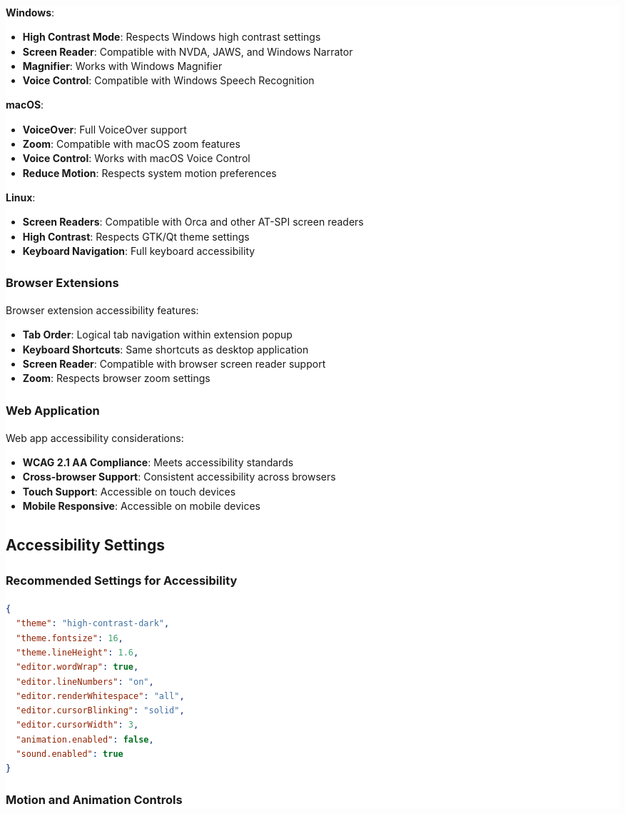 **Windows**:
- **High Contrast Mode**: Respects Windows high contrast settings
- **Screen Reader**: Compatible with NVDA, JAWS, and Windows Narrator
- **Magnifier**: Works with Windows Magnifier
- **Voice Control**: Compatible with Windows Speech Recognition

**macOS**:
- **VoiceOver**: Full VoiceOver support
- **Zoom**: Compatible with macOS zoom features
- **Voice Control**: Works with macOS Voice Control
- **Reduce Motion**: Respects system motion preferences

**Linux**:
- **Screen Readers**: Compatible with Orca and other AT-SPI screen readers
- **High Contrast**: Respects GTK/Qt theme settings
- **Keyboard Navigation**: Full keyboard accessibility

### Browser Extensions

Browser extension accessibility features:
- **Tab Order**: Logical tab navigation within extension popup
- **Keyboard Shortcuts**: Same shortcuts as desktop application
- **Screen Reader**: Compatible with browser screen reader support
- **Zoom**: Respects browser zoom settings

### Web Application

Web app accessibility considerations:
- **WCAG 2.1 AA Compliance**: Meets accessibility standards
- **Cross-browser Support**: Consistent accessibility across browsers
- **Touch Support**: Accessible on touch devices
- **Mobile Responsive**: Accessible on mobile devices

## Accessibility Settings

### Recommended Settings for Accessibility

```json
{
  "theme": "high-contrast-dark",
  "theme.fontsize": 16,
  "theme.lineHeight": 1.6,
  "editor.wordWrap": true,
  "editor.lineNumbers": "on",
  "editor.renderWhitespace": "all",
  "editor.cursorBlinking": "solid",
  "editor.cursorWidth": 3,
  "animation.enabled": false,
  "sound.enabled": true
}
```

### Motion and Animation Controls
